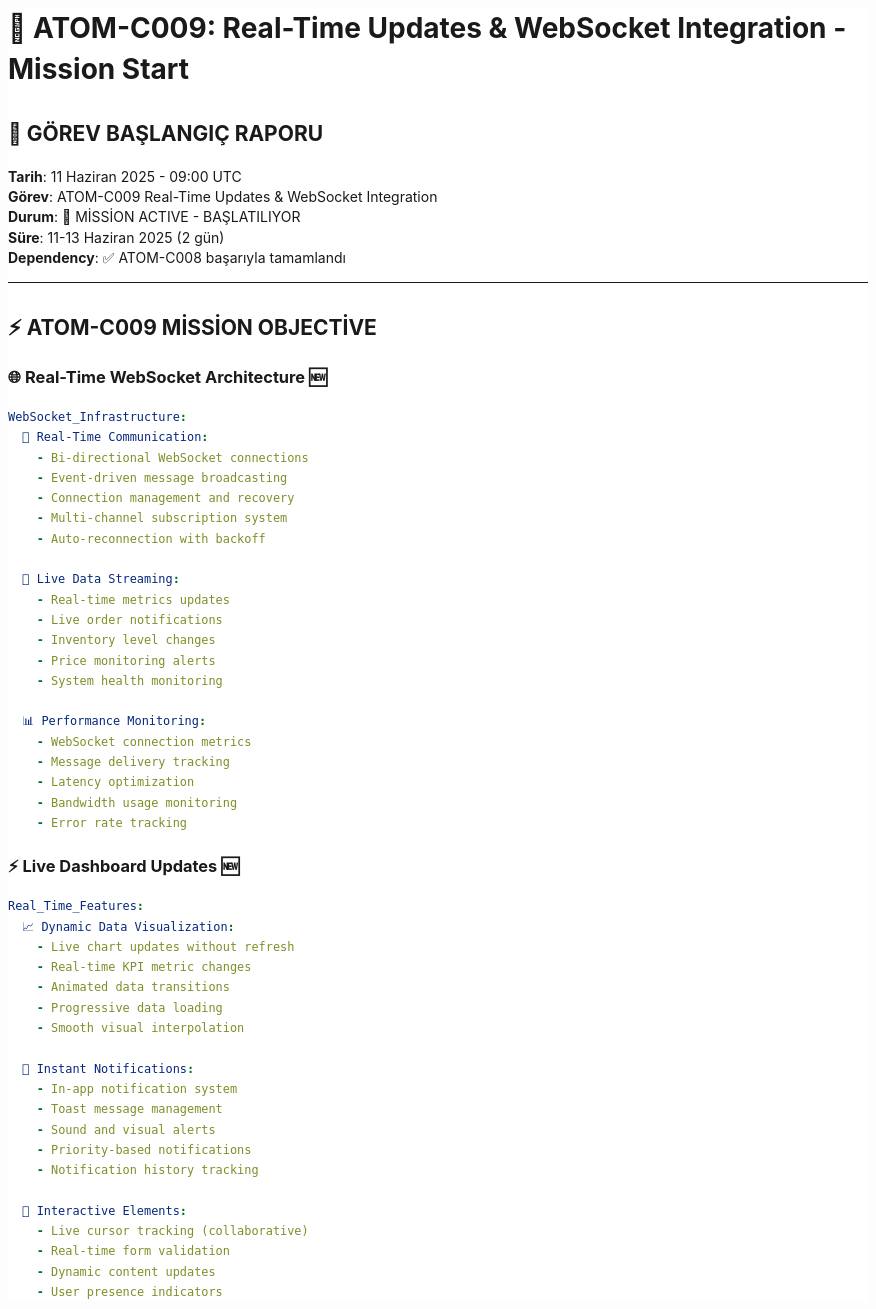 # 📡 ATOM-C009: Real-Time Updates & WebSocket Integration - Mission Start

## 🚀 **GÖREV BAŞLANGIÇ RAPORU**
**Tarih**: 11 Haziran 2025 - 09:00 UTC  
**Görev**: ATOM-C009 Real-Time Updates & WebSocket Integration  
**Durum**: 🎯 MİSSİON ACTIVE - BAŞLATILIYOR  
**Süre**: 11-13 Haziran 2025 (2 gün)  
**Dependency**: ✅ ATOM-C008 başarıyla tamamlandı

---

## ⚡ **ATOM-C009 MİSSİON OBJECTİVE**

### **🌐 Real-Time WebSocket Architecture** 🆕
```yaml
WebSocket_Infrastructure:
  📡 Real-Time Communication:
    - Bi-directional WebSocket connections
    - Event-driven message broadcasting
    - Connection management and recovery
    - Multi-channel subscription system
    - Auto-reconnection with backoff

  🔄 Live Data Streaming:
    - Real-time metrics updates
    - Live order notifications
    - Inventory level changes
    - Price monitoring alerts
    - System health monitoring

  📊 Performance Monitoring:
    - WebSocket connection metrics
    - Message delivery tracking
    - Latency optimization
    - Bandwidth usage monitoring
    - Error rate tracking
```

### **⚡ Live Dashboard Updates** 🆕
```yaml
Real_Time_Features:
  📈 Dynamic Data Visualization:
    - Live chart updates without refresh
    - Real-time KPI metric changes
    - Animated data transitions
    - Progressive data loading
    - Smooth visual interpolation

  🔔 Instant Notifications:
    - In-app notification system
    - Toast message management
    - Sound and visual alerts
    - Priority-based notifications
    - Notification history tracking

  🎯 Interactive Elements:
    - Live cursor tracking (collaborative)
    - Real-time form validation
    - Dynamic content updates
    - User presence indicators
```